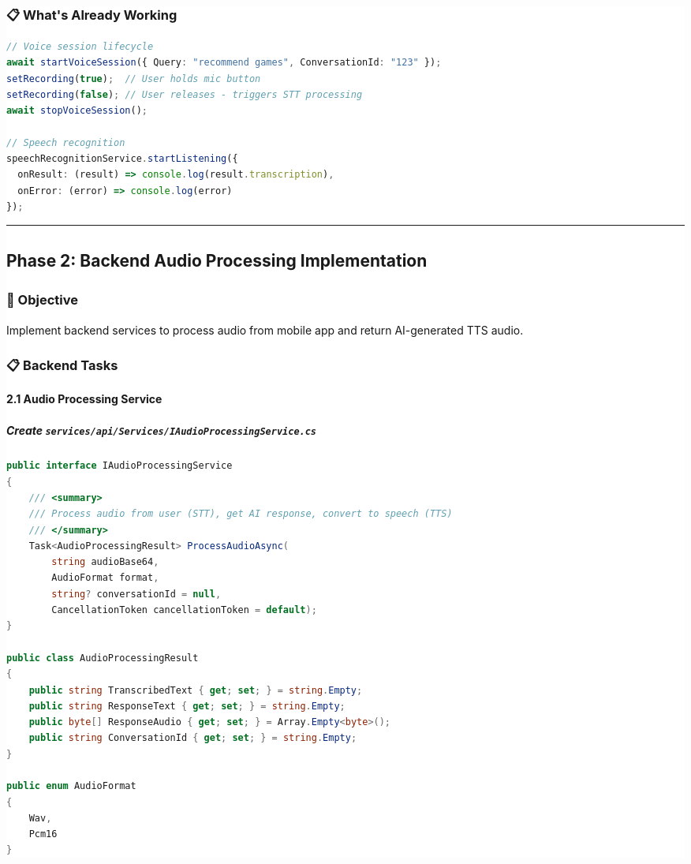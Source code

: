 ### 📋 What's Already Working
```typescript
// Voice session lifecycle
await startVoiceSession({ Query: "recommend games", ConversationId: "123" });
setRecording(true);  // User holds mic button
setRecording(false); // User releases - triggers STT processing
await stopVoiceSession();

// Speech recognition
speechRecognitionService.startListening({ 
  onResult: (result) => console.log(result.transcription),
  onError: (error) => console.log(error)
});
```

---

## Phase 2: Backend Audio Processing Implementation

### 🎯 Objective
Implement backend services to process audio from mobile app and return AI-generated TTS audio.

### 📋 Backend Tasks

#### 2.1 Audio Processing Service

##### Create `services/api/Services/IAudioProcessingService.cs`
```csharp
public interface IAudioProcessingService
{
    /// <summary>
    /// Process audio from user (STT), get AI response, convert to speech (TTS)
    /// </summary>
    Task<AudioProcessingResult> ProcessAudioAsync(
        string audioBase64,
        AudioFormat format,
        string? conversationId = null,
        CancellationToken cancellationToken = default);
}

public class AudioProcessingResult
{
    public string TranscribedText { get; set; } = string.Empty;
    public string ResponseText { get; set; } = string.Empty;
    public byte[] ResponseAudio { get; set; } = Array.Empty<byte>();
    public string ConversationId { get; set; } = string.Empty;
}

public enum AudioFormat
{
    Wav,
    Pcm16
}
```
